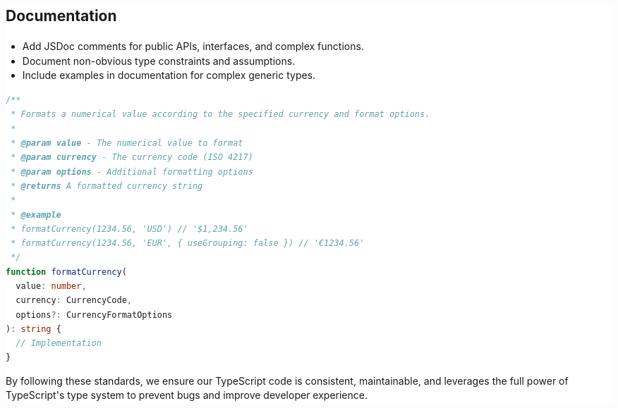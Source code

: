 ## Documentation

- Add JSDoc comments for public APIs, interfaces, and complex functions.
- Document non-obvious type constraints and assumptions.
- Include examples in documentation for complex generic types.

```typescript
/**
 * Formats a numerical value according to the specified currency and format options.
 *
 * @param value - The numerical value to format
 * @param currency - The currency code (ISO 4217)
 * @param options - Additional formatting options
 * @returns A formatted currency string
 *
 * @example
 * formatCurrency(1234.56, 'USD') // '$1,234.56'
 * formatCurrency(1234.56, 'EUR', { useGrouping: false }) // '€1234.56'
 */
function formatCurrency(
  value: number,
  currency: CurrencyCode,
  options?: CurrencyFormatOptions
): string {
  // Implementation
}
```

By following these standards, we ensure our TypeScript code is consistent, maintainable, and leverages the full power of TypeScript's type system to prevent bugs and improve developer experience.
